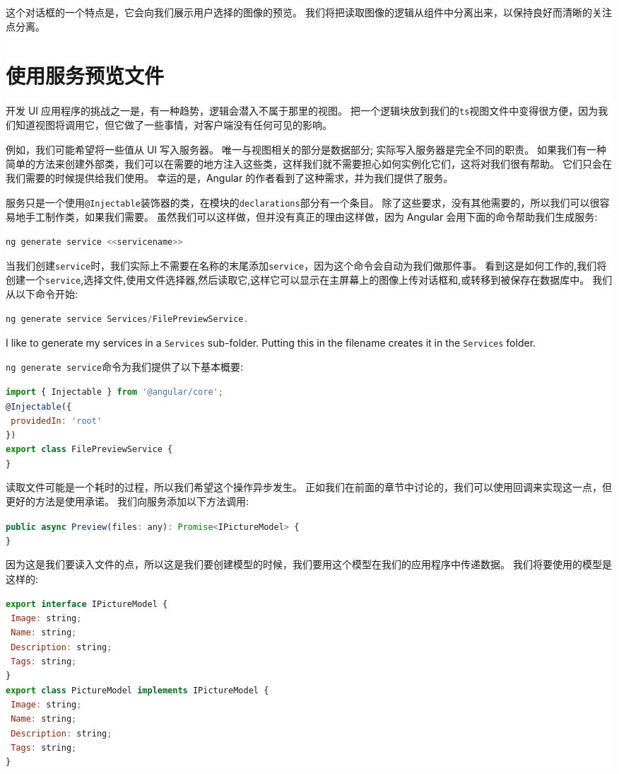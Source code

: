 这个对话框的一个特点是，它会向我们展示用户选择的图像的预览。 我们将把读取图像的逻辑从组件中分离出来，以保持良好而清晰的关注点分离。

# 使用服务预览文件

开发 UI 应用程序的挑战之一是，有一种趋势，逻辑会潜入不属于那里的视图。 把一个逻辑块放到我们的`ts`视图文件中变得很方便，因为我们知道视图将调用它，但它做了一些事情，对客户端没有任何可见的影响。

例如，我们可能希望将一些值从 UI 写入服务器。 唯一与视图相关的部分是数据部分; 实际写入服务器是完全不同的职责。 如果我们有一种简单的方法来创建外部类，我们可以在需要的地方注入这些类，这样我们就不需要担心如何实例化它们，这将对我们很有帮助。 它们只会在我们需要的时候提供给我们使用。 幸运的是，Angular 的作者看到了这种需求，并为我们提供了服务。

服务只是一个使用`@Injectable`装饰器的类，在模块的`declarations`部分有一个条目。 除了这些要求，没有其他需要的，所以我们可以很容易地手工制作类，如果我们需要。 虽然我们可以这样做，但并没有真正的理由这样做，因为 Angular 会用下面的命令帮助我们生成服务:

```js
ng generate service <<servicename>>
```

当我们创建`service`时，我们实际上不需要在名称的末尾添加`service`，因为这个命令会自动为我们做那件事。 看到这是如何工作的,我们将创建一个`service`,选择文件,使用文件选择器,然后读取它,这样它可以显示在主屏幕上的图像上传对话框和,或转移到被保存在数据库中。 我们从以下命令开始:

```js
ng generate service Services/FilePreviewService.
```

I like to generate my services in a `Services` sub-folder. Putting this in the filename creates it in the `Services` folder.

`ng generate service`命令为我们提供了以下基本概要:

```js
import { Injectable } from '@angular/core';
@Injectable({
 providedIn: 'root'
})
export class FilePreviewService {
}
```

读取文件可能是一个耗时的过程，所以我们希望这个操作异步发生。 正如我们在前面的章节中讨论的，我们可以使用回调来实现这一点，但更好的方法是使用承诺。 我们向服务添加以下方法调用:

```js
public async Preview(files: any): Promise<IPictureModel> {
}
```

因为这是我们要读入文件的点，所以这是我们要创建模型的时候，我们要用这个模型在我们的应用程序中传递数据。 我们将要使用的模型是这样的:

```js
export interface IPictureModel {
 Image: string;
 Name: string;
 Description: string;
 Tags: string;
}
export class PictureModel implements IPictureModel {
 Image: string;
 Name: string;
 Description: string;
 Tags: string;
}
```
